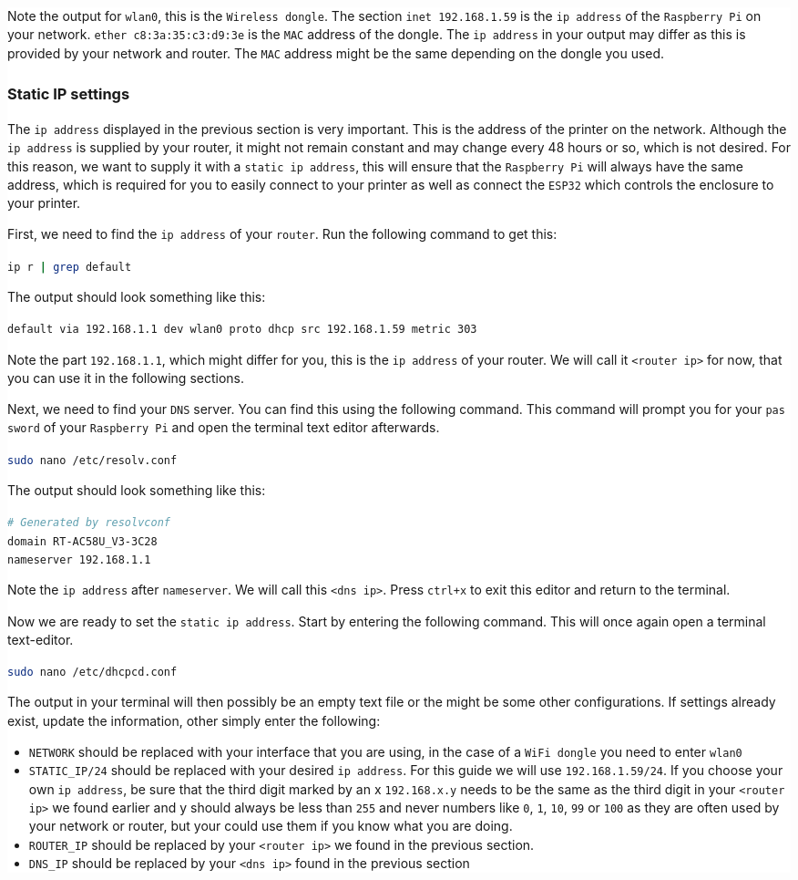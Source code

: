 Note the output for `wlan0`, this is the `Wireless dongle`. The section `inet 192.168.1.59` is the `ip address` of the `Raspberry Pi` on your network. `ether c8:3a:35:c3:d9:3e` is the `MAC` address of the dongle. The `ip address` in your output may differ as this is provided by your network and router. The `MAC` address might be the same depending on the dongle you used. 

### Static IP settings

The `ip address` displayed in the previous section is very important. This is the address of the printer on the network. Although the `ip address` is supplied by your router, it might not remain constant and may change every 48 hours or so, which is not desired. For this reason, we want to supply it with a `static ip address`, this will ensure that the `Raspberry Pi` will always have the same address, which is required for you to easily connect to your printer as well as connect the `ESP32` which controls the enclosure to your printer.

First, we need to find the `ip address` of your `router`. Run the following command to get this:

```bash
ip r | grep default
```

The output should look something like this:

```bash
default via 192.168.1.1 dev wlan0 proto dhcp src 192.168.1.59 metric 303 
```

Note the part `192.168.1.1`, which might differ for you, this is the `ip address` of your router. We will call it `<router ip>` for now, that you can use it in the following sections.

Next, we need to find your `DNS` server. You can find this using the following command. This command will prompt you for your `password` of your `Raspberry Pi` and open the terminal text editor afterwards.

```bash
sudo nano /etc/resolv.conf
```

The output should look something like this:

```bash
# Generated by resolvconf
domain RT-AC58U_V3-3C28
nameserver 192.168.1.1
```

Note the `ip address` after `nameserver`. We will call this `<dns ip>`. Press `ctrl+x` to exit this editor and return to the terminal.

Now we are ready to set the `static ip address`. Start by entering the following command. This will once again open a terminal text-editor.

```bash
sudo nano /etc/dhcpcd.conf
```

The output in your terminal will then possibly be an empty text file or the might be some other configurations. If settings already exist, update the information, other simply enter the following:

- `NETWORK` should be replaced with your interface that you are using, in the case of a `WiFi dongle` you need to enter `wlan0`
- `STATIC_IP/24` should be replaced with your desired `ip address`. For this guide we will use `192.168.1.59/24`. If you choose your own `ip address`, be sure that the third digit marked by an x `192.168.x.y` needs to be the same as the third digit in your `<router ip>` we found earlier and y should always be less than `255` and never numbers like `0`, `1`, `10`, `99` or `100` as they are often used by your network or router, but your could use them if you know what you are doing.
- `ROUTER_IP` should be replaced by your `<router ip>` we found in the previous section.
- `DNS_IP` should be replaced by your `<dns ip>` found in the previous section
